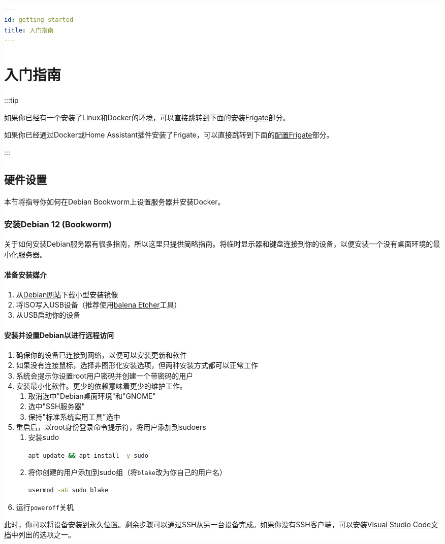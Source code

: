```yaml
---
id: getting_started
title: 入门指南
---
```


# 入门指南

:::tip

如果你已经有一个安装了Linux和Docker的环境，可以直接跳转到下面的[安装Frigate](#installing-frigate)部分。

如果你已经通过Docker或Home Assistant插件安装了Frigate，可以直接跳转到下面的[配置Frigate](#configuring-frigate)部分。

:::

## 硬件设置

本节将指导你如何在Debian Bookworm上设置服务器并安装Docker。

### 安装Debian 12 (Bookworm)

关于如何安装Debian服务器有很多指南，所以这里只提供简略指南。将临时显示器和键盘连接到你的设备，以便安装一个没有桌面环境的最小化服务器。

#### 准备安装媒介

1. 从[Debian网站](https://www.debian.org/distrib/netinst)下载小型安装镜像
1. 将ISO写入USB设备（推荐使用[balena Etcher](https://etcher.balena.io/)工具）
1. 从USB启动你的设备

#### 安装并设置Debian以进行远程访问

1. 确保你的设备已连接到网络，以便可以安装更新和软件
1. 如果没有连接鼠标，选择非图形化安装选项，但两种安装方式都可以正常工作
1. 系统会提示你设置root用户密码并创建一个带密码的用户
1. 安装最小化软件。更少的依赖意味着更少的维护工作。
   1. 取消选中"Debian桌面环境"和"GNOME"
   1. 选中"SSH服务器"
   1. 保持"标准系统实用工具"选中
1. 重启后，以root身份登录命令提示符，将用户添加到sudoers
   1. 安装sudo
      ```bash
      apt update && apt install -y sudo
      ```
   1. 将你创建的用户添加到sudo组（将`blake`改为你自己的用户名）
      ```bash
      usermod -aG sudo blake
      ```
1. 运行`poweroff`关机

此时，你可以将设备安装到永久位置。剩余步骤可以通过SSH从另一台设备完成。如果你没有SSH客户端，可以安装[Visual Studio Code文档](https://code.visualstudio.com/docs/remote/troubleshooting#_installing-a-supported-ssh-client)中列出的选项之一。
